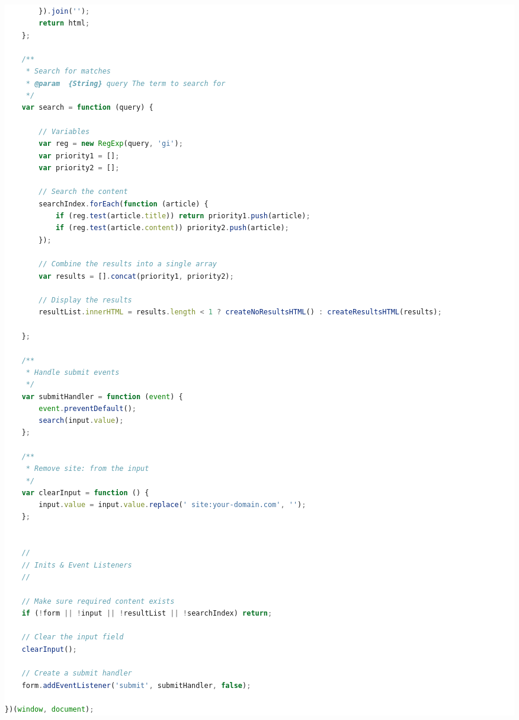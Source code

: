 ```js
		}).join('');
		return html;
	};

	/**
	 * Search for matches
	 * @param  {String} query The term to search for
	 */
	var search = function (query) {

		// Variables
		var reg = new RegExp(query, 'gi');
		var priority1 = [];
		var priority2 = [];

		// Search the content
		searchIndex.forEach(function (article) {
			if (reg.test(article.title)) return priority1.push(article);
			if (reg.test(article.content)) priority2.push(article);
		});

		// Combine the results into a single array
		var results = [].concat(priority1, priority2);

		// Display the results
		resultList.innerHTML = results.length < 1 ? createNoResultsHTML() : createResultsHTML(results);

	};

	/**
	 * Handle submit events
	 */
	var submitHandler = function (event) {
		event.preventDefault();
		search(input.value);
	};

	/**
	 * Remove site: from the input
	 */
	var clearInput = function () {
		input.value = input.value.replace(' site:your-domain.com', '');
	};


	//
	// Inits & Event Listeners
	//

	// Make sure required content exists
	if (!form || !input || !resultList || !searchIndex) return;

	// Clear the input field
	clearInput();

	// Create a submit handler
	form.addEventListener('submit', submitHandler, false);

})(window, document);
```